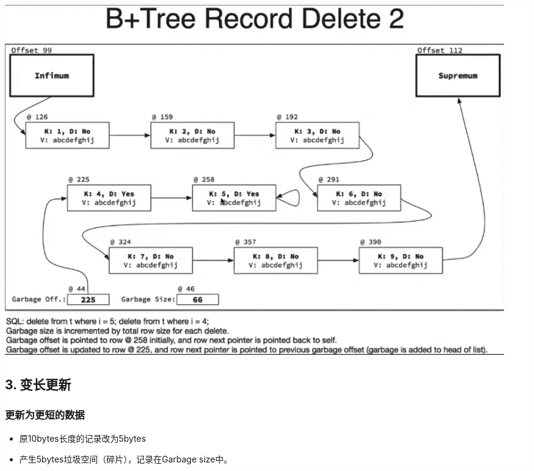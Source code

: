 
![ ](.pics/clip_image010.png)

 

## 3. 变长更新

### 更新为更短的数据

- 原10bytes长度的记录改为5bytes

- 产生5bytes垃圾空间（碎片），记录在Garbage size中。

 
